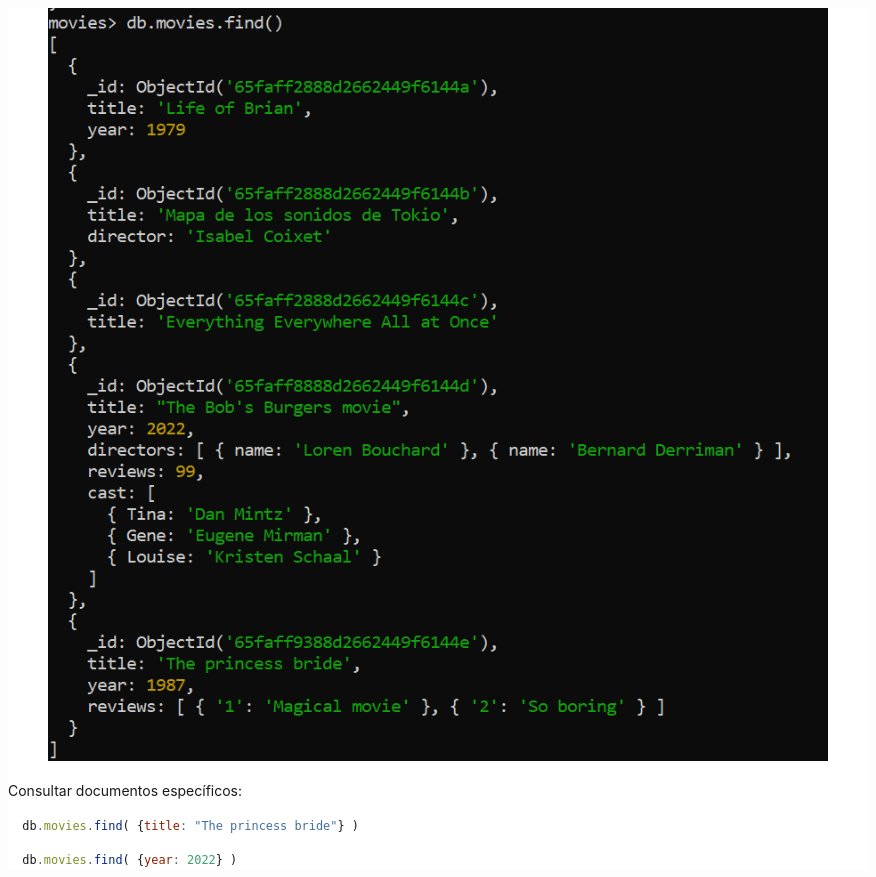 <figure><img src=".gitbook/assets/image (11).png" alt=""><figcaption></figcaption></figure>

Consultar documentos específicos:

```javascript
  db.movies.find( {title: "The princess bride"} )
```

```javascript
  db.movies.find( {year: 2022} )
```
